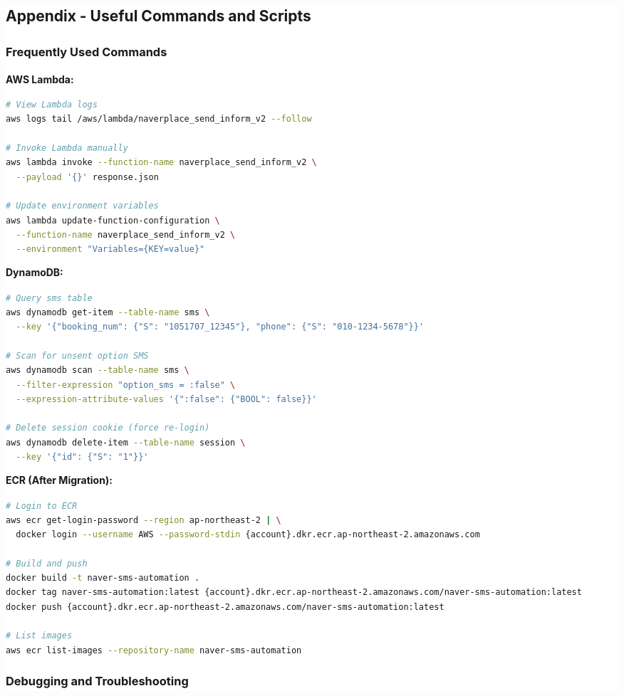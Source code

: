 
## Appendix - Useful Commands and Scripts

### Frequently Used Commands

**AWS Lambda:**
```bash
# View Lambda logs
aws logs tail /aws/lambda/naverplace_send_inform_v2 --follow

# Invoke Lambda manually
aws lambda invoke --function-name naverplace_send_inform_v2 \
  --payload '{}' response.json

# Update environment variables
aws lambda update-function-configuration \
  --function-name naverplace_send_inform_v2 \
  --environment "Variables={KEY=value}"
```

**DynamoDB:**
```bash
# Query sms table
aws dynamodb get-item --table-name sms \
  --key '{"booking_num": {"S": "1051707_12345"}, "phone": {"S": "010-1234-5678"}}'

# Scan for unsent option SMS
aws dynamodb scan --table-name sms \
  --filter-expression "option_sms = :false" \
  --expression-attribute-values '{":false": {"BOOL": false}}'

# Delete session cookie (force re-login)
aws dynamodb delete-item --table-name session \
  --key '{"id": {"S": "1"}}'
```

**ECR (After Migration):**
```bash
# Login to ECR
aws ecr get-login-password --region ap-northeast-2 | \
  docker login --username AWS --password-stdin {account}.dkr.ecr.ap-northeast-2.amazonaws.com

# Build and push
docker build -t naver-sms-automation .
docker tag naver-sms-automation:latest {account}.dkr.ecr.ap-northeast-2.amazonaws.com/naver-sms-automation:latest
docker push {account}.dkr.ecr.ap-northeast-2.amazonaws.com/naver-sms-automation:latest

# List images
aws ecr list-images --repository-name naver-sms-automation
```

### Debugging and Troubleshooting
